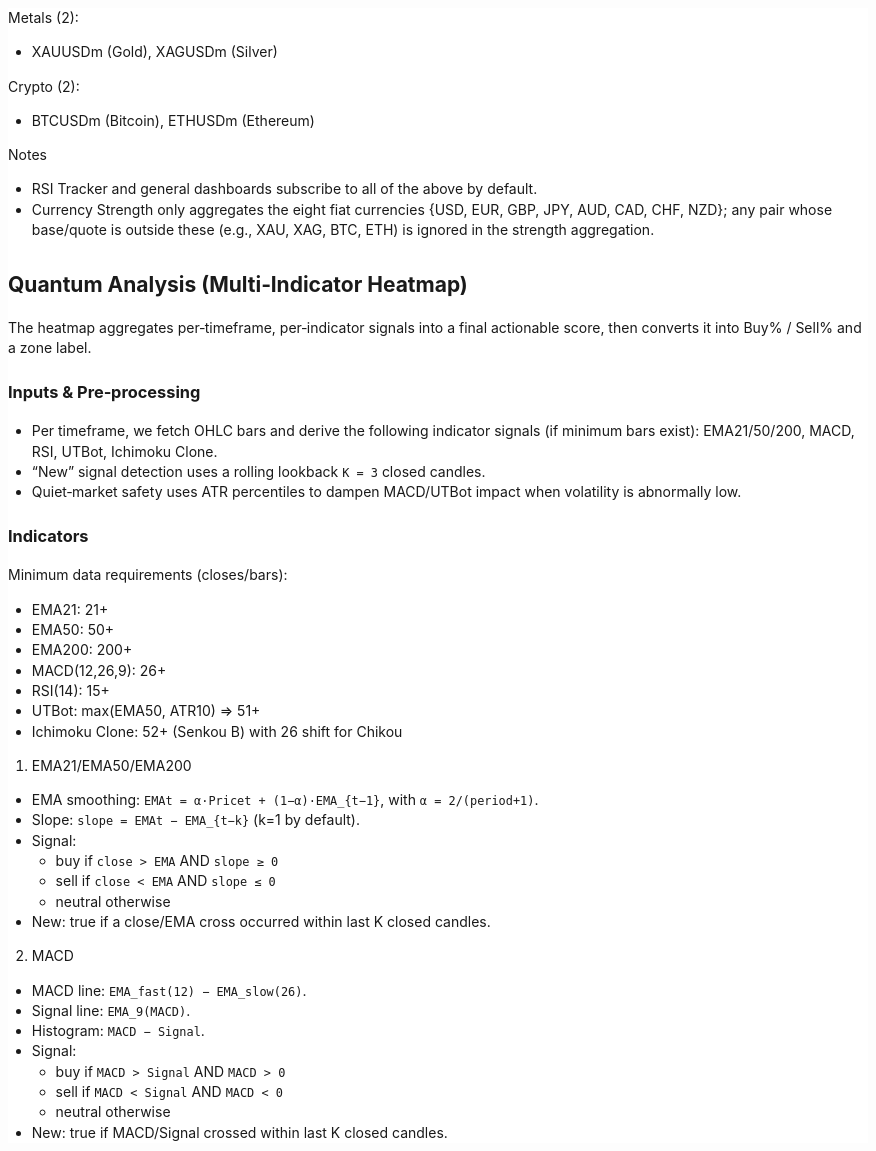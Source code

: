 Metals (2):
- XAUUSDm (Gold), XAGUSDm (Silver)

Crypto (2):
- BTCUSDm (Bitcoin), ETHUSDm (Ethereum)

Notes
- RSI Tracker and general dashboards subscribe to all of the above by default.
- Currency Strength only aggregates the eight fiat currencies {USD, EUR, GBP, JPY, AUD, CAD, CHF, NZD}; any pair whose base/quote is outside these (e.g., XAU, XAG, BTC, ETH) is ignored in the strength aggregation.

## Quantum Analysis (Multi‑Indicator Heatmap)

The heatmap aggregates per‑timeframe, per‑indicator signals into a final actionable score, then converts it into Buy% / Sell% and a zone label.

### Inputs & Pre‑processing
- Per timeframe, we fetch OHLC bars and derive the following indicator signals (if minimum bars exist): EMA21/50/200, MACD, RSI, UTBot, Ichimoku Clone.
- “New” signal detection uses a rolling lookback `K = 3` closed candles.
- Quiet‑market safety uses ATR percentiles to dampen MACD/UTBot impact when volatility is abnormally low.

### Indicators

Minimum data requirements (closes/bars):
- EMA21: 21+
- EMA50: 50+
- EMA200: 200+
- MACD(12,26,9): 26+
- RSI(14): 15+
- UTBot: max(EMA50, ATR10) ⇒ 51+
- Ichimoku Clone: 52+ (Senkou B) with 26 shift for Chikou

1) EMA21/EMA50/EMA200
- EMA smoothing: `EMAt = α·Pricet + (1−α)·EMA_{t−1}`, with `α = 2/(period+1)`.
- Slope: `slope = EMAt − EMA_{t−k}` (k=1 by default).
- Signal:
  - buy if `close > EMA` AND `slope ≥ 0`
  - sell if `close < EMA` AND `slope ≤ 0`
  - neutral otherwise
- New: true if a close/EMA cross occurred within last K closed candles.

2) MACD
- MACD line: `EMA_fast(12) − EMA_slow(26)`.
- Signal line: `EMA_9(MACD)`.
- Histogram: `MACD − Signal`.
- Signal:
  - buy if `MACD > Signal` AND `MACD > 0`
  - sell if `MACD < Signal` AND `MACD < 0`
  - neutral otherwise
- New: true if MACD/Signal crossed within last K closed candles.
